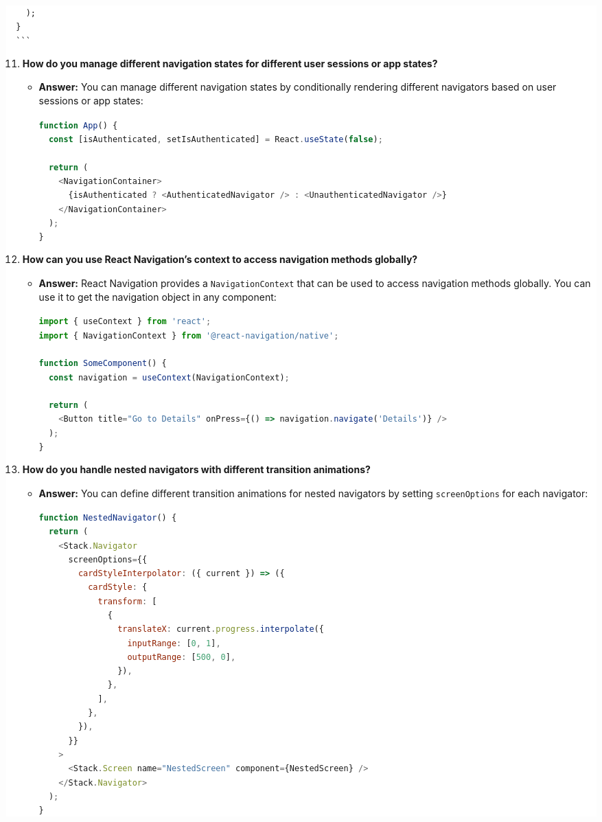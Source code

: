         );
      }
      ```

11. **How do you manage different navigation states for different user sessions or app states?**
    - **Answer:** You can manage different navigation states by conditionally rendering different navigators based on user sessions or app states:
      ```javascript
      function App() {
        const [isAuthenticated, setIsAuthenticated] = React.useState(false);

        return (
          <NavigationContainer>
            {isAuthenticated ? <AuthenticatedNavigator /> : <UnauthenticatedNavigator />}
          </NavigationContainer>
        );
      }
      ```

12. **How can you use React Navigation’s context to access navigation methods globally?**
    - **Answer:** React Navigation provides a `NavigationContext` that can be used to access navigation methods globally. You can use it to get the navigation object in any component:
      ```javascript
      import { useContext } from 'react';
      import { NavigationContext } from '@react-navigation/native';

      function SomeComponent() {
        const navigation = useContext(NavigationContext);
        
        return (
          <Button title="Go to Details" onPress={() => navigation.navigate('Details')} />
        );
      }
      ```

13. **How do you handle nested navigators with different transition animations?**
    - **Answer:** You can define different transition animations for nested navigators by setting `screenOptions` for each navigator:
      ```javascript
      function NestedNavigator() {
        return (
          <Stack.Navigator
            screenOptions={{
              cardStyleInterpolator: ({ current }) => ({
                cardStyle: {
                  transform: [
                    {
                      translateX: current.progress.interpolate({
                        inputRange: [0, 1],
                        outputRange: [500, 0],
                      }),
                    },
                  ],
                },
              }),
            }}
          >
            <Stack.Screen name="NestedScreen" component={NestedScreen} />
          </Stack.Navigator>
        );
      }
